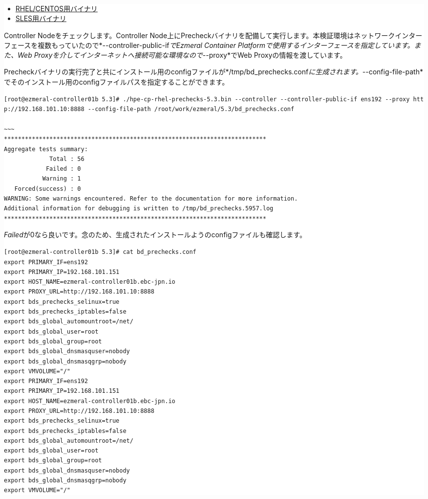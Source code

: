 - [RHEL/CENTOS用バイナリ](https://bdk8s.s3.us-east-2.amazonaws.com/5.3/3031/hpe-cp-rhel-prechecks-5.3.bin)
- [SLES用バイナリ](https://bdk8s.s3.us-east-2.amazonaws.com/5.3/3031/hpe-cp-sles-prechecks-5.3.bin)

Controller Nodeをチェックします。Controller Node上にPrecheckバイナリを配備して実行します。本検証環境はネットワークインターフェースを複数もっていたので*--controller-public-if*でEzmeral Container Platformで使用するインターフェースを指定しています。また、Web Proxyを介してインターネットへ接続可能な環境なので*--proxy*でWeb Proxyの情報を渡しています。

Precheckバイナリの実行完了と共にインストール用のconfigファイルが*/tmp/bd_prechecks.conf*に生成されます。*--config-file-path*でそのインストール用のconfigファイルパスを指定することができます。

```
[root@ezmeral-controller01b 5.3]# ./hpe-cp-rhel-prechecks-5.3.bin --controller --controller-public-if ens192 --proxy http://192.168.101.10:8888 --config-file-path /root/work/ezmeral/5.3/bd_prechecks.conf

~~~
***************************************************************************
Aggregate tests summary:
             Total : 56
            Failed : 0
           Warning : 1
   Forced(success) : 0
WARNING: Some warnings encountered. Refer to the documentation for more information.
Additional information for debugging is written to /tmp/bd_prechecks.5957.log
***************************************************************************
```

*Failed*が0なら良いです。念のため、生成されたインストールようのconfigファイルも確認します。

```
[root@ezmeral-controller01b 5.3]# cat bd_prechecks.conf
export PRIMARY_IF=ens192
export PRIMARY_IP=192.168.101.151
export HOST_NAME=ezmeral-controller01b.ebc-jpn.io
export PROXY_URL=http://192.168.101.10:8888
export bds_prechecks_selinux=true
export bds_prechecks_iptables=false
export bds_global_automountroot=/net/
export bds_global_user=root
export bds_global_group=root
export bds_global_dnsmasquser=nobody
export bds_global_dnsmasqgrp=nobody
export VMVOLUME="/"
export PRIMARY_IF=ens192
export PRIMARY_IP=192.168.101.151
export HOST_NAME=ezmeral-controller01b.ebc-jpn.io
export PROXY_URL=http://192.168.101.10:8888
export bds_prechecks_selinux=true
export bds_prechecks_iptables=false
export bds_global_automountroot=/net/
export bds_global_user=root
export bds_global_group=root
export bds_global_dnsmasquser=nobody
export bds_global_dnsmasqgrp=nobody
export VMVOLUME="/"

```
